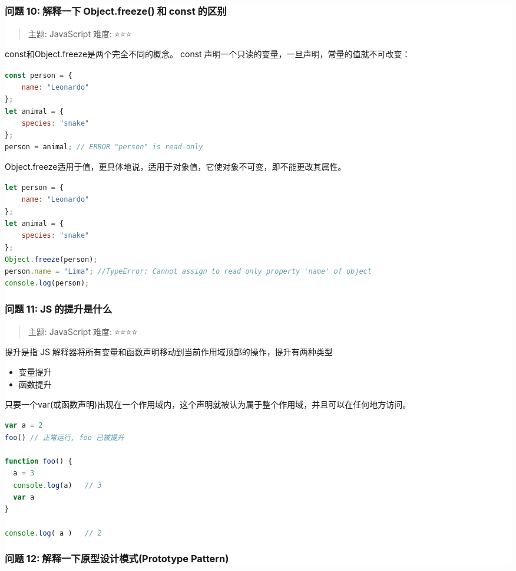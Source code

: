 ### 问题 10: 解释一下 Object.freeze() 和 const 的区别

>主题: JavaScript
>难度: ⭐⭐⭐

const和Object.freeze是两个完全不同的概念。
const 声明一个只读的变量，一旦声明，常量的值就不可改变：
```javascript
const person = {
    name: "Leonardo"
};
let animal = {
    species: "snake"
};
person = animal; // ERROR "person" is read-only    
```
Object.freeze适用于值，更具体地说，适用于对象值，它使对象不可变，即不能更改其属性。
```javascript
let person = {
    name: "Leonardo"
};
let animal = {
    species: "snake"
};
Object.freeze(person);
person.name = "Lima"; //TypeError: Cannot assign to read only property 'name' of object
console.log(person); 
```

### 问题 11: JS 的提升是什么

>主题: JavaScript
>难度: ⭐⭐⭐⭐

提升是指 JS 解释器将所有变量和函数声明移动到当前作用域顶部的操作，提升有两种类型

- 变量提升
- 函数提升

只要一个var(或函数声明)出现在一个作用域内，这个声明就被认为属于整个作用域，并且可以在任何地方访问。
```javascript
var a = 2
foo() // 正常运行, foo 已被提升

function foo() {
  a = 3
  console.log(a)   // 3
  var a                        
}

console.log( a )   // 2
```

### 问题 12: 解释一下原型设计模式(Prototype Pattern)
